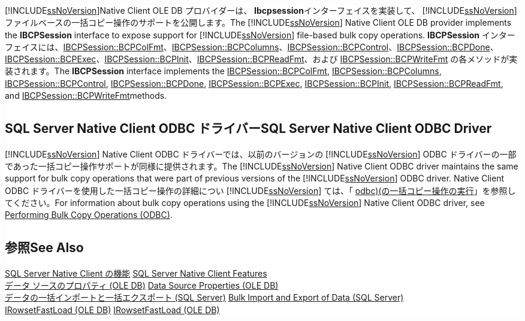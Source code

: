  <span data-ttu-id="32645-206">[!INCLUDE[ssNoVersion](../../../includes/ssnoversion-md.md)]Native Client OLE DB プロバイダーは、 **Ibcpsession**インターフェイスを実装して、 [!INCLUDE[ssNoVersion](../../../includes/ssnoversion-md.md)] ファイルベースの一括コピー操作のサポートを公開します。</span><span class="sxs-lookup"><span data-stu-id="32645-206">The [!INCLUDE[ssNoVersion](../../../includes/ssnoversion-md.md)] Native Client OLE DB provider implements the **IBCPSession** interface to expose support for [!INCLUDE[ssNoVersion](../../../includes/ssnoversion-md.md)] file-based bulk copy operations.</span></span> <span data-ttu-id="32645-207">**IBCPSession** インターフェイスには、[IBCPSession::BCPColFmt](../../native-client-ole-db-interfaces/ibcpsession-bcpcolfmt-ole-db.md)、[IBCPSession::BCPColumns](../../native-client-ole-db-interfaces/ibcpsession-bcpcolumns-ole-db.md)、[IBCPSession::BCPControl](../../native-client-ole-db-interfaces/ibcpsession-bcpcontrol-ole-db.md)、[IBCPSession::BCPDone](../../native-client-ole-db-interfaces/ibcpsession-bcpdone-ole-db.md)、[IBCPSession::BCPExec](../../native-client-ole-db-interfaces/ibcpsession-bcpexec-ole-db.md)、[IBCPSession::BCPInit](../../native-client-ole-db-interfaces/ibcpsession-bcpinit-ole-db.md)、[IBCPSession::BCPReadFmt](../../native-client-ole-db-interfaces/ibcpsession-bcpreadfmt-ole-db.md)、および [IBCPSession::BCPWriteFmt](../../native-client-ole-db-interfaces/ibcpsession-bcpwritefmt-ole-db.md) の各メソッドが実装されます。</span><span class="sxs-lookup"><span data-stu-id="32645-207">The **IBCPSession** interface implements the [IBCPSession::BCPColFmt](../../native-client-ole-db-interfaces/ibcpsession-bcpcolfmt-ole-db.md), [IBCPSession::BCPColumns](../../native-client-ole-db-interfaces/ibcpsession-bcpcolumns-ole-db.md), [IBCPSession::BCPControl](../../native-client-ole-db-interfaces/ibcpsession-bcpcontrol-ole-db.md), [IBCPSession::BCPDone](../../native-client-ole-db-interfaces/ibcpsession-bcpdone-ole-db.md), [IBCPSession::BCPExec](../../native-client-ole-db-interfaces/ibcpsession-bcpexec-ole-db.md), [IBCPSession::BCPInit](../../native-client-ole-db-interfaces/ibcpsession-bcpinit-ole-db.md), [IBCPSession::BCPReadFmt](../../native-client-ole-db-interfaces/ibcpsession-bcpreadfmt-ole-db.md), and [IBCPSession::BCPWriteFmt](../../native-client-ole-db-interfaces/ibcpsession-bcpwritefmt-ole-db.md)methods.</span></span>  
  
## <a name="sql-server-native-client-odbc-driver"></a><span data-ttu-id="32645-208">SQL Server Native Client ODBC ドライバー</span><span class="sxs-lookup"><span data-stu-id="32645-208">SQL Server Native Client ODBC Driver</span></span>  
 <span data-ttu-id="32645-209">[!INCLUDE[ssNoVersion](../../../includes/ssnoversion-md.md)] Native Client ODBC ドライバーでは、以前のバージョンの [!INCLUDE[ssNoVersion](../../../includes/ssnoversion-md.md)] ODBC ドライバーの一部であった一括コピー操作サポートが同様に提供されます。</span><span class="sxs-lookup"><span data-stu-id="32645-209">The [!INCLUDE[ssNoVersion](../../../includes/ssnoversion-md.md)] Native Client ODBC driver maintains the same support for bulk copy operations that were part of previous versions of the [!INCLUDE[ssNoVersion](../../../includes/ssnoversion-md.md)] ODBC driver.</span></span> <span data-ttu-id="32645-210">Native Client ODBC ドライバーを使用した一括コピー操作の詳細につい [!INCLUDE[ssNoVersion](../../../includes/ssnoversion-md.md)] ては、「 [odbc&#41;&#40;の一括コピー操作の実行](../../native-client-odbc-bulk-copy-operations/performing-bulk-copy-operations-odbc.md)」を参照してください。</span><span class="sxs-lookup"><span data-stu-id="32645-210">For information about bulk copy operations using the [!INCLUDE[ssNoVersion](../../../includes/ssnoversion-md.md)] Native Client ODBC driver, see [Performing Bulk Copy Operations &#40;ODBC&#41;](../../native-client-odbc-bulk-copy-operations/performing-bulk-copy-operations-odbc.md).</span></span>  
  
## <a name="see-also"></a><span data-ttu-id="32645-211">参照</span><span class="sxs-lookup"><span data-stu-id="32645-211">See Also</span></span>  
 <span data-ttu-id="32645-212">[SQL Server Native Client の機能](sql-server-native-client-features.md) </span><span class="sxs-lookup"><span data-stu-id="32645-212">[SQL Server Native Client Features](sql-server-native-client-features.md) </span></span>  
 <span data-ttu-id="32645-213">[データ ソースのプロパティ &#40;OLE DB&#41;](../../native-client-ole-db-data-source-objects/data-source-properties-ole-db.md) </span><span class="sxs-lookup"><span data-stu-id="32645-213">[Data Source Properties &#40;OLE DB&#41;](../../native-client-ole-db-data-source-objects/data-source-properties-ole-db.md) </span></span>  
 <span data-ttu-id="32645-214">[データの一括インポートと一括エクスポート &#40;SQL Server&#41;](../../import-export/bulk-import-and-export-of-data-sql-server.md) </span><span class="sxs-lookup"><span data-stu-id="32645-214">[Bulk Import and Export of Data &#40;SQL Server&#41;](../../import-export/bulk-import-and-export-of-data-sql-server.md) </span></span>  
 <span data-ttu-id="32645-215">[IRowsetFastLoad &#40;OLE DB&#41;](../../native-client-ole-db-interfaces/irowsetfastload-ole-db.md) </span><span class="sxs-lookup"><span data-stu-id="32645-215">[IRowsetFastLoad &#40;OLE DB&#41;](../../native-client-ole-db-interfaces/irowsetfastload-ole-db.md) </span></span>  